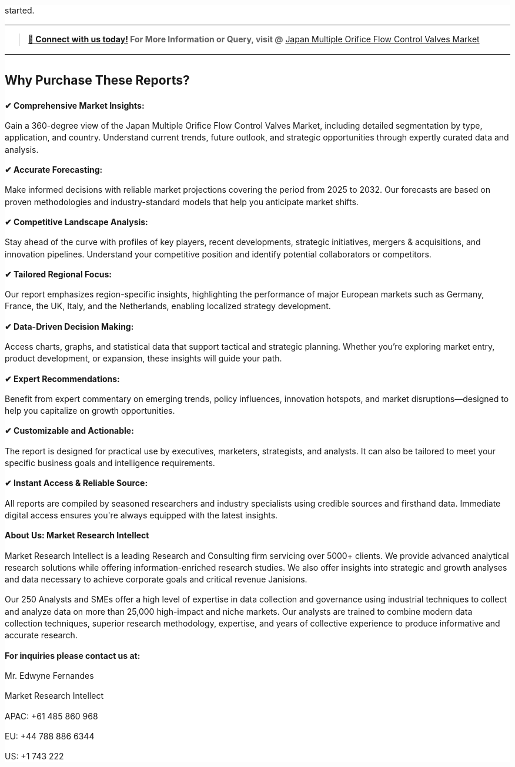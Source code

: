 started.</p><hr /><blockquote><p><span class="font-[700]"><strong><a href="https://www.marketresearchintellect.com/product/global-multiple-orifice-flow-control-valves-market-size-and-forecast/?utm_source=Linkedin&utm_medium=838">📩 Connect with us today!</a> For More Information or Query, visit&nbsp;@</strong>&nbsp;</span><span class="font-[700]"><a href="https://www.marketresearchintellect.com/product/global-multiple-orifice-flow-control-valves-market-size-and-forecast/?utm_source=Linkedin&utm_medium=838" target="_blank" data-tracking-control-name="article-ssr-frontend-pulse_little-text-block" data-tracking-will-navigate="" data-test-link="">Japan Multiple Orifice Flow Control Valves Market</a></span></p></blockquote><hr /><h2>Why Purchase These Reports?</h2><p><strong>✔ Comprehensive Market Insights:</strong></p><p>Gain a 360-degree view of the Japan Multiple Orifice Flow Control Valves Market, including detailed segmentation by type, application, and country. Understand current trends, future outlook, and strategic opportunities through expertly curated data and analysis.</p><p><strong>✔ Accurate Forecasting:</strong></p><p>Make informed decisions with reliable market projections covering the period from 2025 to 2032. Our forecasts are based on proven methodologies and industry-standard models that help you anticipate market shifts.</p><p><strong>✔ Competitive Landscape Analysis:</strong></p><p>Stay ahead of the curve with profiles of key players, recent developments, strategic initiatives, mergers &amp; acquisitions, and innovation pipelines. Understand your competitive position and identify potential collaborators or competitors.</p><p><strong>✔ Tailored Regional Focus:</strong></p><p>Our report emphasizes region-specific insights, highlighting the performance of major European markets such as Germany, France, the UK, Italy, and the Netherlands, enabling localized strategy development.</p><p><strong>✔ Data-Driven Decision Making:</strong></p><p>Access charts, graphs, and statistical data that support tactical and strategic planning. Whether you&rsquo;re exploring market entry, product development, or expansion, these insights will guide your path.</p><p><strong>✔ Expert Recommendations:</strong></p><p>Benefit from expert commentary on emerging trends, policy influences, innovation hotspots, and market disruptions&mdash;designed to help you capitalize on growth opportunities.</p><p><strong>✔ Customizable and Actionable:</strong></p><p>The report is designed for practical use by executives, marketers, strategists, and analysts. It can also be tailored to meet your specific business goals and intelligence requirements.</p><p><strong>✔ Instant Access &amp; Reliable Source:</strong></p><p>All reports are compiled by seasoned researchers and industry specialists using credible sources and firsthand data. Immediate digital access ensures you're always equipped with the latest insights.</p><p><strong><span class="font-[700]">About Us: Market Research Intellect</span></strong></p><p><span class="">Market Research Intellect is a leading Research and Consulting firm servicing over 5000+ clients. We provide advanced analytical research solutions while offering information-enriched research studies.&nbsp;</span>We also offer insights into strategic and growth analyses and data necessary to achieve corporate goals and critical revenue Janisions.</p><p><span class="">Our 250 Analysts and SMEs offer a high level of expertise in data collection and governance using industrial techniques to collect and analyze data on more than 25,000 high-impact and niche markets. Our analysts are trained to combine modern data collection techniques, superior research methodology, expertise, and years of collective experience to produce informative and accurate research.</span></p><p><strong>For inquiries please contact us at:</strong></p><p>Mr. Edwyne Fernandes</p><p>Market Research Intellect</p><p>APAC: +61 485 860 968</p><p>EU: +44 788 886 6344</p><p>US: +1 743 222